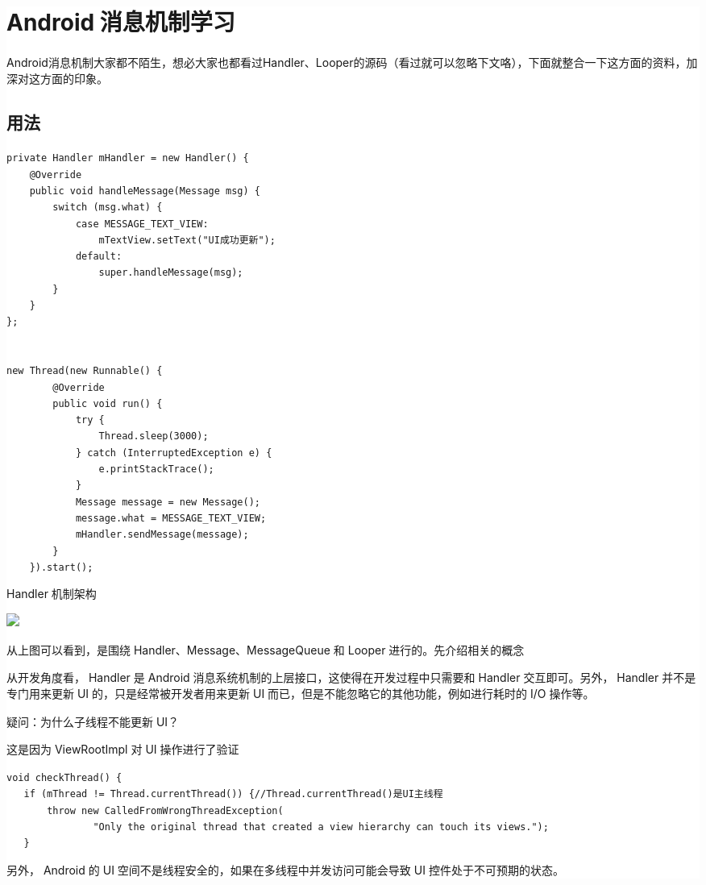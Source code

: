 # Android 消息机制学习

Android消息机制大家都不陌生，想必大家也都看过Handler、Looper的源码（看过就可以忽略下文咯），下面就整合一下这方面的资料，加深对这方面的印象。

## 用法 ##

	private Handler mHandler = new Handler() {
        @Override
        public void handleMessage(Message msg) {
            switch (msg.what) {
                case MESSAGE_TEXT_VIEW:
                    mTextView.setText("UI成功更新");
                default:
                    super.handleMessage(msg);
            }
        }
    };


	new Thread(new Runnable() {
            @Override
            public void run() {
                try {
                    Thread.sleep(3000);
                } catch (InterruptedException e) {
                    e.printStackTrace();
                }
  				Message message = new Message();   
                message.what = MESSAGE_TEXT_VIEW;     
                mHandler.sendMessage(message); 
            }
        }).start();


 Handler 机制架构

![](http://www.feeyan.cn/wp-content/uploads/2015/11/handler%E6%9C%BA%E5%88%B6-1.jpg)


从上图可以看到，是围绕 Handler、Message、MessageQueue 和 Looper 进行的。先介绍相关的概念

从开发角度看， Handler 是 Android 消息系统机制的上层接口，这使得在开发过程中只需要和 Handler 交互即可。另外， Handler 并不是专门用来更新 UI 的，只是经常被开发者用来更新 UI 而已，但是不能忽略它的其他功能，例如进行耗时的 I/O 操作等。

疑问：为什么子线程不能更新 UI？

这是因为 ViewRootImpl 对 UI 操作进行了验证

	void checkThread() {
       if (mThread != Thread.currentThread()) {//Thread.currentThread()是UI主线程
           throw new CalledFromWrongThreadException(
                   "Only the original thread that created a view hierarchy can touch its views.");
       }
   
另外， Android 的 UI 空间不是线程安全的，如果在多线程中并发访问可能会导致 UI 控件处于不可预期的状态。
